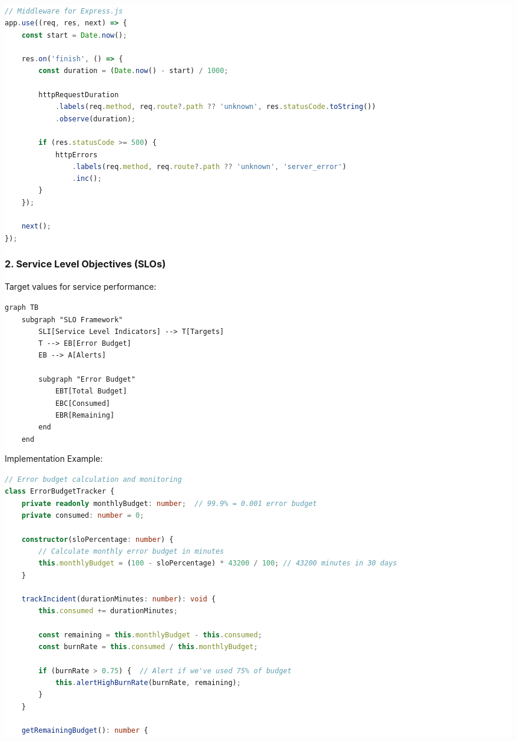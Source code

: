 ```typescript
// Middleware for Express.js
app.use((req, res, next) => {
    const start = Date.now();
    
    res.on('finish', () => {
        const duration = (Date.now() - start) / 1000;
        
        httpRequestDuration
            .labels(req.method, req.route?.path ?? 'unknown', res.statusCode.toString())
            .observe(duration);
            
        if (res.statusCode >= 500) {
            httpErrors
                .labels(req.method, req.route?.path ?? 'unknown', 'server_error')
                .inc();
        }
    });
    
    next();
});
```

### 2. Service Level Objectives (SLOs)
Target values for service performance:

```mermaid
graph TB
    subgraph "SLO Framework"
        SLI[Service Level Indicators] --> T[Targets]
        T --> EB[Error Budget]
        EB --> A[Alerts]
        
        subgraph "Error Budget"
            EBT[Total Budget]
            EBC[Consumed]
            EBR[Remaining]
        end
    end
```

Implementation Example:
```typescript
// Error budget calculation and monitoring
class ErrorBudgetTracker {
    private readonly monthlyBudget: number;  // 99.9% = 0.001 error budget
    private consumed: number = 0;

    constructor(sloPercentage: number) {
        // Calculate monthly error budget in minutes
        this.monthlyBudget = (100 - sloPercentage) * 43200 / 100; // 43200 minutes in 30 days
    }

    trackIncident(durationMinutes: number): void {
        this.consumed += durationMinutes;
        
        const remaining = this.monthlyBudget - this.consumed;
        const burnRate = this.consumed / this.monthlyBudget;

        if (burnRate > 0.75) {  // Alert if we've used 75% of budget
            this.alertHighBurnRate(burnRate, remaining);
        }
    }

    getRemainingBudget(): number {
```